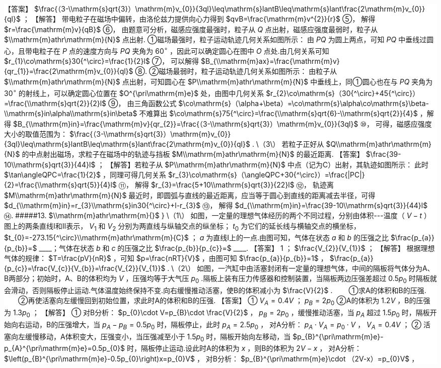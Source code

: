 【答案】
 $\frac{（3-\\mathrm{s}qrt{3}）\mathrm{m}v_{0}}{3ql}\leq\mathrm{s}lantB\leq\mathrm{s}lant\frac{2\mathrm{m}v_{0}}{ql}$ 
；
【解答】
带电粒子在磁场中偏转，由洛伦兹力提供向心力得到 $qvB=\frac{\mathrm{m}v^{2}}{r}$ 
⑤，
解得 $r=\frac{\mathrm{m}v}{qB}$ ⑥，
由题意可分析，磁感应强度最强时，粒子从 $Q$ 点出射，磁感应强度最弱时，粒子从 $\\mathrm{m}athr\mathrm{m}{N}$ 点出射.
①磁场最强时，粒子运动轨迹几何关系如图所示：
由 $PQ$ 为圆上两点，可知 $PQ$ 中垂线过圆心，且带电粒子在 $P$ 点的速度方向与 $PQ$ 夹角为 $60{^\circ}$ ，因此可以确定圆心在图中 $O$ 点处.由几何关系可知 $r_{1}\co\mathrm{s}30{^\circ}=\frac{1}{2}l$ ⑦，
可以解得 $B_{\\mathrm{m}ax}=\frac{\mathrm{m}v}{qr_{1}}=\frac{2\mathrm{m}v_{0}}{ql}$ ⑧.
②磁场最弱时，粒子运动轨迹几何关系如图所示：
由粒子从 $\\mathrm{m}athr\mathrm{m}{N}$ 点出射，可知圆心在 $P\\mathrm{m}athr\mathrm{m}{N}$ 中垂线上，同①圆心也在与 $PQ$ 夹角为 $30{^\circ}$ 的射线上，可以确定圆心位置在 $O^{\pri\mathrm{m}e}$ 处，由图中几何关系 $r_{2}\co\mathrm{s}（30{^\circ}+45{^\circ}）=\frac{\\mathrm{s}qrt{2}}{2}l$ 
⑨，
由三角函数公式 $\co\mathrm{s}（\alpha+\beta）=\co\mathrm{s}\alpha\co\mathrm{s}\beta-\\mathrm{s}in\alpha\\mathrm{s}in\beta$ 不难算出 $\co\mathrm{s}75{^\circ}=\frac{\\mathrm{s}qrt{6}-\\mathrm{s}qrt{2}}{4}$ ，解得
 $B_{\\mathrm{m}in}=\frac{\mathrm{m}v}{qr_{2}}=\frac{（3-\\mathrm{s}qrt{3}）\mathrm{m}v_{0}}{3ql}$ ⑩，
可得，磁感应强度大小的取值范围为： $\frac{（3-\\mathrm{s}qrt{3}）\mathrm{m}v_{0}}{3ql}\leq\mathrm{s}lantB\leq\mathrm{s}lant\frac{2\mathrm{m}v_{0}}{ql}$ .
\（3\）
若粒子正好从 $Q\\mathrm{m}athr\mathrm{m}{N}$ 的中点射出磁场，求粒子在磁场中的轨迹与挡板 $M\\mathrm{m}athr\mathrm{m}{N}$ 的最近距离.
【答案】 $\frac{39-10\\mathrm{s}qrt{3}}{44}l$ 
；
【解答】若粒子从 $P\\mathrm{m}athr\mathrm{m}{N}$ 中点（记为C）出射，其轨迹如图所示：
此时 $\tan\angleQPC=\frac{1}{2}$ ，同理可得几何关系 $r_{3}\co\mathrm{s}（\angleQPC+30{^\circ}）=\frac{|PC|}{2}=\frac{\\mathrm{s}qrt{5}}{4}l$ 
⑪，
解得 $r_{3}=\frac{5+10\\mathrm{s}qrt{3}}{22}l$ ⑫，
轨迹离 $M\\mathrm{m}athr\mathrm{m}{N}$ 最近时，即圆弧与直线的最近距离，应当等于圆心到直线的距离减去半径，可得 $d_{\\mathrm{m}in}=r_{3}\\mathrm{s}in30{^\circ}+l-r_{3}$ 
⑬，
解得 $d_{\\mathrm{m}in}=\frac{39-10\\mathrm{s}qrt{3}}{44}l$ ⑭.
#####13. $\\mathrm{m}athr\mathrm{m}{}$ }
\（1\）
如图，一定量的理想气体经历的两个不同过程，分别由体积---温度（ $V-t$ ）图上的两条直线Ⅰ和Ⅱ表示， $V_{1}$ 和 $V_{2}$ 分别为两直线与纵轴交点的纵坐标； $t_{0}$ 为它们的延长线与横轴交点的横坐标， $t_{0}=-273.15{^\circ}\\mathrm{m}athr\mathrm{m}{C}$ ； $a$ 为直线Ⅰ上的一点.由图可知，气体在状态 $a$ 和 $b$ 的压强之比 $\frac{p_{a}}{p_{b}}=$ ____；气体在状态 $b$ 和 $c$ 的压强之比 $\frac{p_{b}}{p_{c}}=$ ____.
【答案】 $1$ ； $\frac{V_{2}}{V_{1}}$ ；
【解答】
根据理想气体的规律： $T=\frac{pV}{nR}$ ，可知 $p=\frac{nRT}{V}$ ，由图可知 $\frac{p_{a}}{p_{b}}=1$ ， $\frac{p_{a}}{p_{c}}=\frac{V_{c}}{V_{b}}=\frac{V_{2}}{V_{1}}$ .
\（2\）
如图，一汽缸中由活塞封闭有一定量的理想气体，中间的隔板将气体分为A、B两部分；初始时，A、B的体积均为 $V$ ，压强均等于大气压 $p_{0}$ .隔板上装有压力传感器和控制装置，当隔板两边压强差超过 $0.5p_{0}$ 时隔板就会滑动，否则隔板停止运动.气体温度始终保持不变.向右缓慢推动活塞，使B的体积减小为 $\frac{V}{2}$ .
　　①求A的体积和B的压强.
　　②再使活塞向左缓慢回到初始位置，求此时A的体积和B的压强.
【答案】
① $V_{A}=0.4V$ ； $p_{B}=2p_{0}$ 
②A的体积为 $1.2V$ ，B的压强为 $1.3p_{0}$ 
；
【解答】
①
对B分析： $p_{0}\cdot V=p_{B}\cdot \frac{V}{2}$ ， $p_{B}=2p_{0}$ ，缓慢推动活塞，当 $p_{A}$ 超过 $1.5p_{0}$ 时，隔板开始向右运动，B的压强增大，当 $p_{A}-p_{B}=0.5p_{0}$ 时，隔板停止，此时 $p_{A}=2.5p_{0}$ ，
对A分析： $p_{A}\cdot V_{A}=p_{0}\cdot V$ ， $V_{A}=0.4V$ ；
②
活塞向左缓慢移动，A体积变大，压强变小，当压强减至小于 $1.5p_{0}$ 时，隔板开始向左移动，当 $p_{B}^{\pri\mathrm{m}e}-p_{A}^{\pri\mathrm{m}e}=0.5p_{0}$ 时，隔板停止运动.设此时A的体积为 $x$ ，则B的体积为 $2V-x$ ，
对A分析： $\left(p_{B}^{\pri\mathrm{m}e}-0.5p_{0}\right)x=p_{0}V$ ，
对B分析： $p_{B}^{\pri\mathrm{m}e}\cdot （2V-x）=p_{0}V$ ，